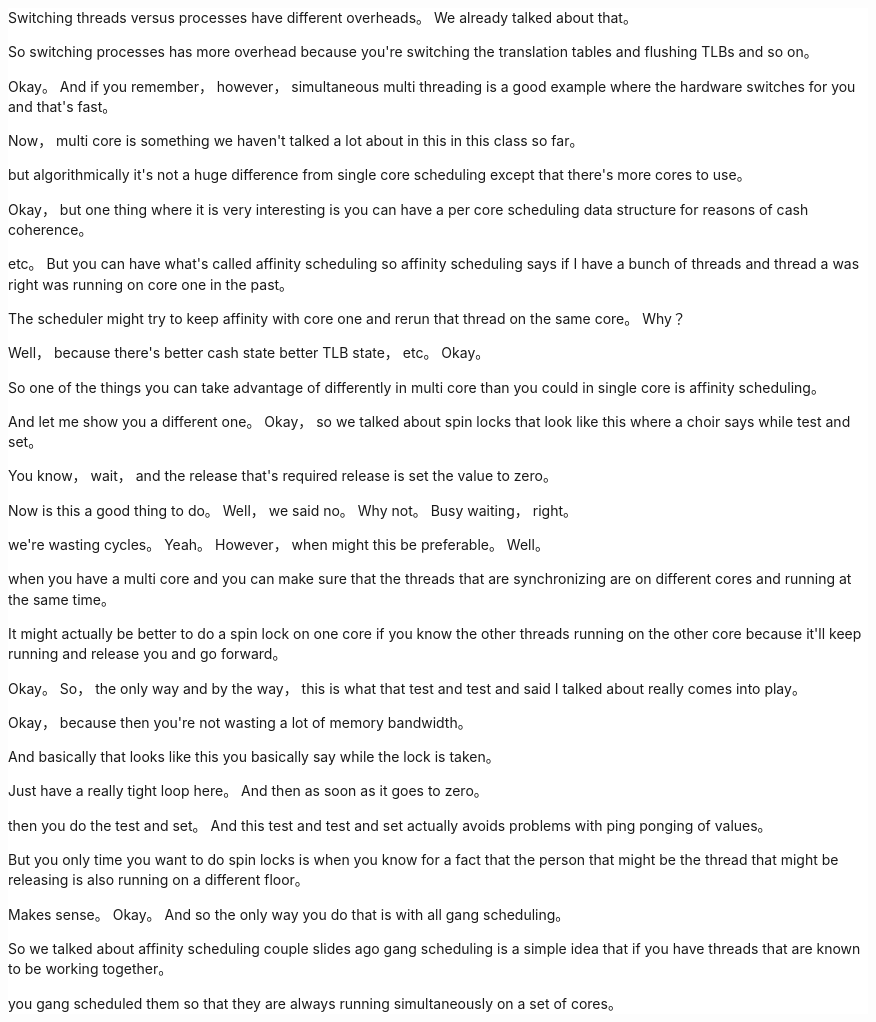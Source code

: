  Switching threads versus processes have different overheads。 We already talked about that。

 So switching processes has more overhead because you're switching the translation tables and flushing TLBs and so on。

 Okay。 And if you remember， however， simultaneous multi threading is a good example where the hardware switches for you and that's fast。

 Now， multi core is something we haven't talked a lot about in this in this class so far。

 but algorithmically it's not a huge difference from single core scheduling except that there's more cores to use。

 Okay， but one thing where it is very interesting is you can have a per core scheduling data structure for reasons of cash coherence。

 etc。 But you can have what's called affinity scheduling so affinity scheduling says if I have a bunch of threads and thread a was right was running on core one in the past。

 The scheduler might try to keep affinity with core one and rerun that thread on the same core。 Why？

 Well， because there's better cash state better TLB state， etc。 Okay。

 So one of the things you can take advantage of differently in multi core than you could in single core is affinity scheduling。

 And let me show you a different one。 Okay， so we talked about spin locks that look like this where a choir says while test and set。

 You know， wait， and the release that's required release is set the value to zero。

 Now is this a good thing to do。 Well， we said no。 Why not。 Busy waiting， right。

 we're wasting cycles。 Yeah。 However， when might this be preferable。 Well。

 when you have a multi core and you can make sure that the threads that are synchronizing are on different cores and running at the same time。

 It might actually be better to do a spin lock on one core if you know the other threads running on the other core because it'll keep running and release you and go forward。

 Okay。 So， the only way and by the way， this is what that test and test and said I talked about really comes into play。

 Okay， because then you're not wasting a lot of memory bandwidth。

 And basically that looks like this you basically say while the lock is taken。

 Just have a really tight loop here。 And then as soon as it goes to zero。

 then you do the test and set。 And this test and test and set actually avoids problems with ping ponging of values。

 But you only time you want to do spin locks is when you know for a fact that the person that might be the thread that might be releasing is also running on a different floor。

 Makes sense。 Okay。 And so the only way you do that is with all gang scheduling。

 So we talked about affinity scheduling couple slides ago gang scheduling is a simple idea that if you have threads that are known to be working together。

 you gang scheduled them so that they are always running simultaneously on a set of cores。
